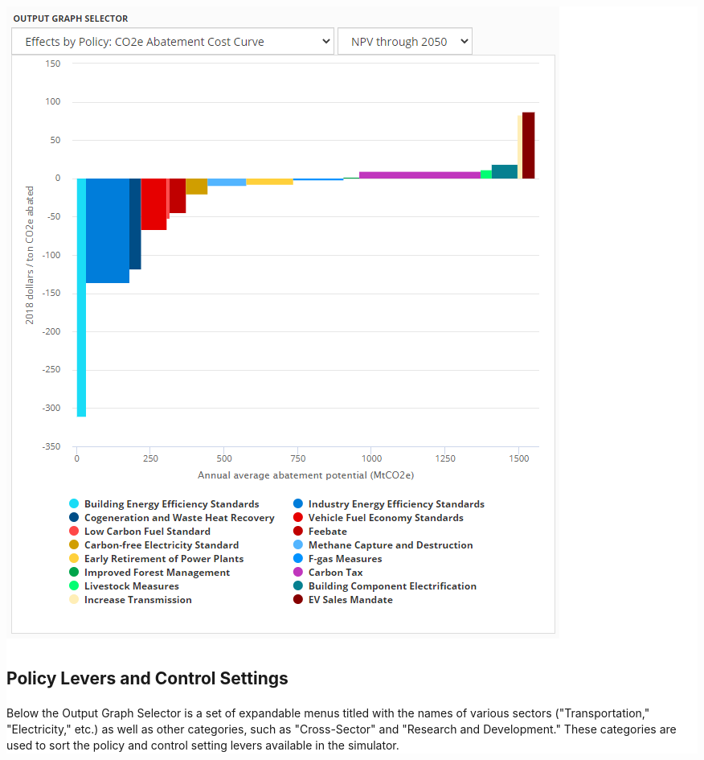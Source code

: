 ![cost curve for NDC scenario](online-model-tutorial-NDCCostCurve.png)

## Policy Levers and Control Settings

Below the Output Graph Selector is a set of expandable menus titled with the names of various sectors ("Transportation," "Electricity," etc.) as well as other categories, such as "Cross-Sector" and "Research and Development."  These categories are used to sort the policy and control setting levers available in the simulator.
